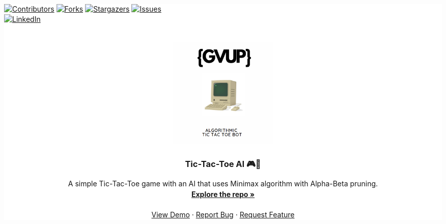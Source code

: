 
<a id="readme-top"></a>


[![Contributors][contributors-shield]][contributors-url]
[![Forks][forks-shield]][forks-url]
[![Stargazers][stars-shield]][stars-url]
[![Issues][issues-shield]][issues-url]  
[![LinkedIn][linkedin-shield]][linkedin-url]

[contributors-shield]: https://img.shields.io/github/contributors/KushalPraja/TicTacToeJS?style=flat-square
[forks-shield]: https://img.shields.io/github/forks/KushalPraja/TicTacToeJS?style=flat-square
[stars-shield]: https://img.shields.io/github/stars/KushalPraja/TicTacToeJS?style=flat-square
[issues-shield]: https://img.shields.io/github/issues/KushalPraja/TicTacToeJS?style=flat-square
[linkedin-shield]: https://img.shields.io/badge/LinkedIn-Profile-blue?style=flat-square

[contributors-url]: https://github.com/KushalPraja/TicTacToeJS/graphs/contributors
[forks-url]: https://github.com/KushalPraja/TicTacToeJS/network/members
[stars-url]: https://github.com/KushalPraja/TicTacToeJS/stargazers
[issues-url]: https://github.com/KushalPraja/TicTacToeJS/issues
[linkedin-url]: https://www.linkedin.com/in/kushal-prajapati-988a88252/


<br />
<div align="center">
  <a href="https://github.com/kushalpraja/TicTacToeJS">
    <img src="images/logo.png" alt="Logo" width="200" height="200">
  </a>

<h3 align="center">Tic-Tac-Toe AI 🎮🤖</h3>

  <p align="center">
    A simple Tic-Tac-Toe game with an AI that uses Minimax algorithm with Alpha-Beta pruning.
    <br />
    <a href="https://github.com/kushalpraja/TicTacToeJS"><strong>Explore the repo »</strong></a>
    <br />
    <br />
    <a href="https://kushalpraja.github.io/TicTacToeJS/">View Demo</a>
    &middot;
    <a href="https://github.com/kushalpraja/TicTacToeJS/issues/new?labels=bug&template=bug-report---.md">Report Bug</a>
    &middot;
    <a href="https://github.com/kushalpraja/TicTacToeJS/issues/new?labels=enhancement&template=feature-request---.md">Request Feature</a>
  </p>